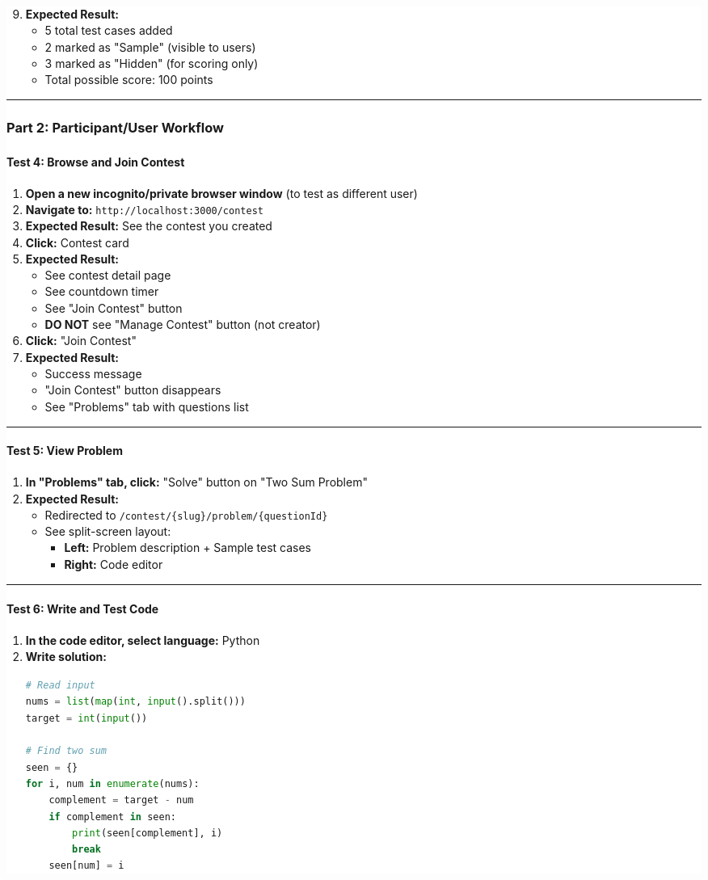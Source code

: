9. **Expected Result:** 
   - 5 total test cases added
   - 2 marked as "Sample" (visible to users)
   - 3 marked as "Hidden" (for scoring only)
   - Total possible score: 100 points

---

### Part 2: Participant/User Workflow

#### Test 4: Browse and Join Contest
1. **Open a new incognito/private browser window** (to test as different user)
2. **Navigate to:** `http://localhost:3000/contest`
3. **Expected Result:** See the contest you created
4. **Click:** Contest card
5. **Expected Result:** 
   - See contest detail page
   - See countdown timer
   - See "Join Contest" button
   - **DO NOT** see "Manage Contest" button (not creator)
6. **Click:** "Join Contest"
7. **Expected Result:** 
   - Success message
   - "Join Contest" button disappears
   - See "Problems" tab with questions list

---

#### Test 5: View Problem
1. **In "Problems" tab, click:** "Solve" button on "Two Sum Problem"
2. **Expected Result:**
   - Redirected to `/contest/{slug}/problem/{questionId}`
   - See split-screen layout:
     - **Left:** Problem description + Sample test cases
     - **Right:** Code editor

---

#### Test 6: Write and Test Code
1. **In the code editor, select language:** Python
2. **Write solution:**
   ```python
   # Read input
   nums = list(map(int, input().split()))
   target = int(input())
   
   # Find two sum
   seen = {}
   for i, num in enumerate(nums):
       complement = target - num
       if complement in seen:
           print(seen[complement], i)
           break
       seen[num] = i
   ```
